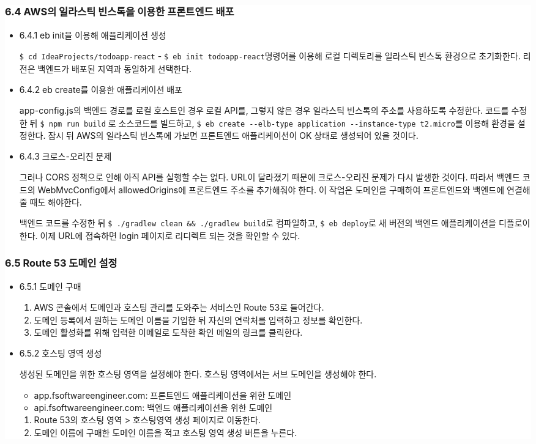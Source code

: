 ### 6.4 AWS의 일라스틱 빈스톡을 이용한 프론트엔드 배포

- 6.4.1 eb init을 이용해 애플리케이션 생성
    
    `$ cd IdeaProjects/todoapp-react` - `$ eb init todoapp-react`명령어를 이용해 로컬 디렉토리를 일라스틱 빈스톡 환경으로 초기화한다. 리전은 백엔드가 배포된 지역과 동일하게 선택한다. 
    
- 6.4.2 eb create를 이용한 애플리케이션 배포
    
    app-config.js의 백엔드 경로를 로컬 호스트인 경우 로컬 API를, 그렇지 않은 경우 일라스틱 빈스톡의 주소를 사용하도록 수정한다. 코드를 수정한 뒤 `$ npm run build` 로 소스코드를 빌드하고, `$ eb create --elb-type application --instance-type t2.micro`를 이용해 환경을 설정한다. 잠시 뒤 AWS의 일라스틱 빈스톡에 가보면 프론트엔드 애플리케이션이 OK 상태로 생성되어 있을 것이다.
    
- 6.4.3 크로스-오리진 문제
    
    그러나 CORS 정책으로 인해 아직 API를 실행할 수는 없다. URL이 달라졌기 때문에 크로스-오리진 문제가 다시 발생한 것이다. 따라서 백엔드 코드의 WebMvcConfig에서 allowedOrigins에 프론트엔드 주소를 추가해줘야 한다. 이 작업은 도메인을 구매하여 프론트엔드와 백엔드에 연결해줄 때도 해야한다.
    
    백엔드 코드를 수정한 뒤 `$ ./gradlew clean && ./gradlew build`로 컴파일하고, `$ eb deploy`로 새 버전의 백엔드 애플리케이션을 디플로이한다. 이제 URL에 접속하면 login 페이지로 리디렉트 되는 것을 확인할 수 있다.
    

### 6.5 Route 53 도메인 설정

- 6.5.1 도메인 구매
    1. AWS 콘솔에서 도메인과 호스팅 관리를 도와주는 서비스인 Route 53로 들어간다. 
    2. 도메인 등록에서 원하는 도메인 이름을 기입한 뒤 자신의 연락처를 입력하고 정보를 확인한다. 
    3. 도메인 활성화를 위해 입력한 이메일로 도착한 확인 메일의 링크를 클릭한다.
- 6.5.2 호스팅 영역 생성
    
    생성된 도메인을 위한 호스팅 영역을 설정해야 한다. 호스팅 영역에서는 서브 도메인을 생성해야 한다.
    
    - app.fsoftwareengineer.com: 프론트엔드 애플리케이션을 위한 도메인
    - api.fsoftwareengineer.com: 백엔드 애플리케이션을 위한 도메인
    1. Route 53의 호스팅 영역 > 호스팅영역 생성 페이지로 이동한다.
    2. 도메인 이름에 구매한 도메인 이름을 적고 호스팅 영역 생성 버튼을 누른다.